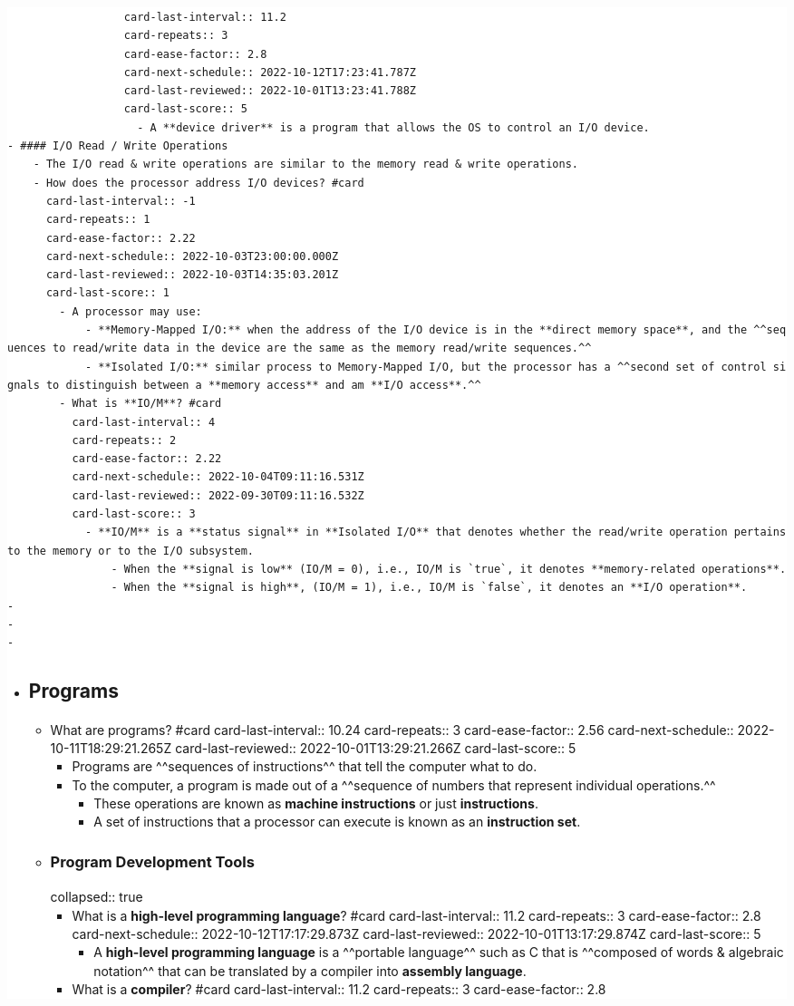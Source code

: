 					  card-last-interval:: 11.2
					  card-repeats:: 3
					  card-ease-factor:: 2.8
					  card-next-schedule:: 2022-10-12T17:23:41.787Z
					  card-last-reviewed:: 2022-10-01T13:23:41.788Z
					  card-last-score:: 5
						- A **device driver** is a program that allows the OS to control an I/O device.
	- #### I/O Read / Write Operations
		- The I/O read & write operations are similar to the memory read & write operations.
		- How does the processor address I/O devices? #card
		  card-last-interval:: -1
		  card-repeats:: 1
		  card-ease-factor:: 2.22
		  card-next-schedule:: 2022-10-03T23:00:00.000Z
		  card-last-reviewed:: 2022-10-03T14:35:03.201Z
		  card-last-score:: 1
			- A processor may use:
				- **Memory-Mapped I/O:** when the address of the I/O device is in the **direct memory space**, and the ^^sequences to read/write data in the device are the same as the memory read/write sequences.^^
				- **Isolated I/O:** similar process to Memory-Mapped I/O, but the processor has a ^^second set of control signals to distinguish between a **memory access** and am **I/O access**.^^
			- What is **IO/M**? #card
			  card-last-interval:: 4
			  card-repeats:: 2
			  card-ease-factor:: 2.22
			  card-next-schedule:: 2022-10-04T09:11:16.531Z
			  card-last-reviewed:: 2022-09-30T09:11:16.532Z
			  card-last-score:: 3
				- **IO/M** is a **status signal** in **Isolated I/O** that denotes whether the read/write operation pertains to the memory or to the I/O subsystem.
					- When the **signal is low** (IO/M = 0), i.e., IO/M is `true`, it denotes **memory-related operations**.
					- When the **signal is high**, (IO/M = 1), i.e., IO/M is `false`, it denotes an **I/O operation**.
	-
	-
	-
- ## Programs
	- What are programs? #card
	  card-last-interval:: 10.24
	  card-repeats:: 3
	  card-ease-factor:: 2.56
	  card-next-schedule:: 2022-10-11T18:29:21.265Z
	  card-last-reviewed:: 2022-10-01T13:29:21.266Z
	  card-last-score:: 5
		- Programs are ^^sequences of instructions^^ that tell the computer what to do.
		- To the computer, a program is made out of a ^^sequence of numbers that represent individual operations.^^
			- These operations are known as **machine instructions** or just **instructions**.
			- A set of instructions that a processor can execute is known as an **instruction set**.
	- ### Program Development Tools
	  collapsed:: true
		- What is a **high-level programming language**? #card
		  card-last-interval:: 11.2
		  card-repeats:: 3
		  card-ease-factor:: 2.8
		  card-next-schedule:: 2022-10-12T17:17:29.873Z
		  card-last-reviewed:: 2022-10-01T13:17:29.874Z
		  card-last-score:: 5
			- A **high-level programming language** is a ^^portable language^^ such as C that is ^^composed of words & algebraic notation^^ that can be translated by a compiler into **assembly language**.
		- What is a **compiler**? #card
		  card-last-interval:: 11.2
		  card-repeats:: 3
		  card-ease-factor:: 2.8